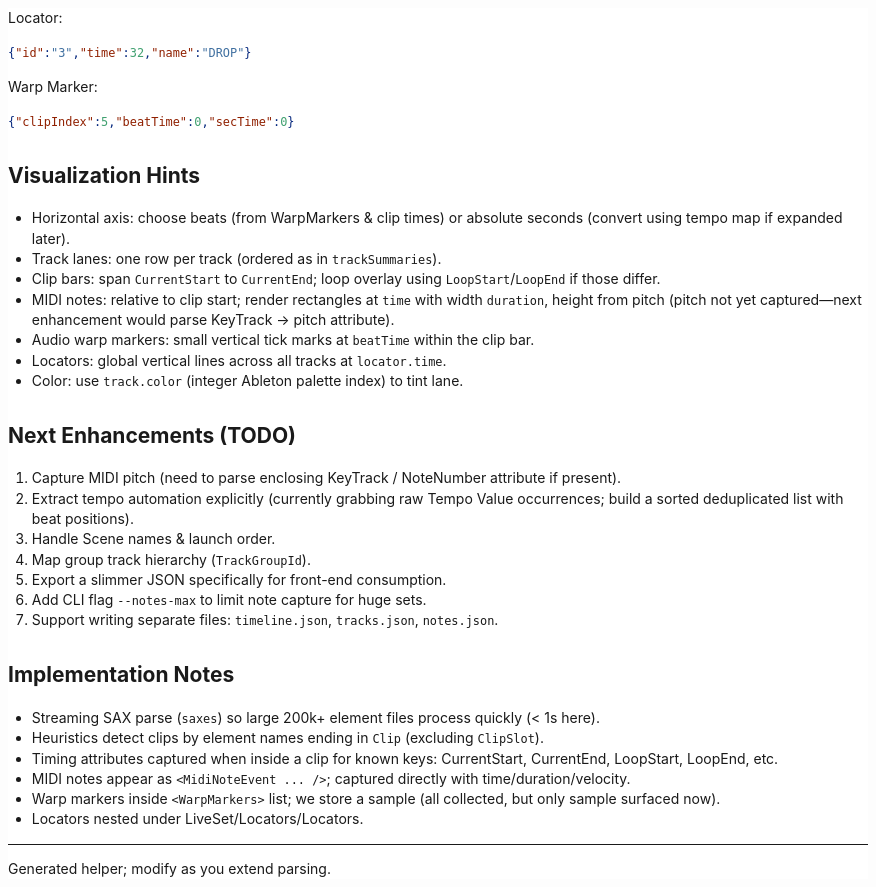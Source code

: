 Locator:
```json
{"id":"3","time":32,"name":"DROP"}
```

Warp Marker:
```json
{"clipIndex":5,"beatTime":0,"secTime":0}
```

## Visualization Hints

- Horizontal axis: choose beats (from WarpMarkers & clip times) or absolute seconds (convert using tempo map if expanded later).
- Track lanes: one row per track (ordered as in `trackSummaries`).
- Clip bars: span `CurrentStart` to `CurrentEnd`; loop overlay using `LoopStart`/`LoopEnd` if those differ.
- MIDI notes: relative to clip start; render rectangles at `time` with width `duration`, height from pitch (pitch not yet captured—next enhancement would parse KeyTrack -> pitch attribute).
- Audio warp markers: small vertical tick marks at `beatTime` within the clip bar.
- Locators: global vertical lines across all tracks at `locator.time`.
- Color: use `track.color` (integer Ableton palette index) to tint lane.

## Next Enhancements (TODO)

1. Capture MIDI pitch (need to parse enclosing KeyTrack / NoteNumber attribute if present).
2. Extract tempo automation explicitly (currently grabbing raw Tempo Value occurrences; build a sorted deduplicated list with beat positions).
3. Handle Scene names & launch order.
4. Map group track hierarchy (`TrackGroupId`).
5. Export a slimmer JSON specifically for front-end consumption.
6. Add CLI flag `--notes-max` to limit note capture for huge sets.
7. Support writing separate files: `timeline.json`, `tracks.json`, `notes.json`.

## Implementation Notes

- Streaming SAX parse (`saxes`) so large 200k+ element files process quickly (< 1s here).
- Heuristics detect clips by element names ending in `Clip` (excluding `ClipSlot`).
- Timing attributes captured when inside a clip for known keys: CurrentStart, CurrentEnd, LoopStart, LoopEnd, etc.
- MIDI notes appear as `<MidiNoteEvent ... />`; captured directly with time/duration/velocity.
- Warp markers inside `<WarpMarkers>` list; we store a sample (all collected, but only sample surfaced now).
- Locators nested under LiveSet/Locators/Locators.

---
Generated helper; modify as you extend parsing.
